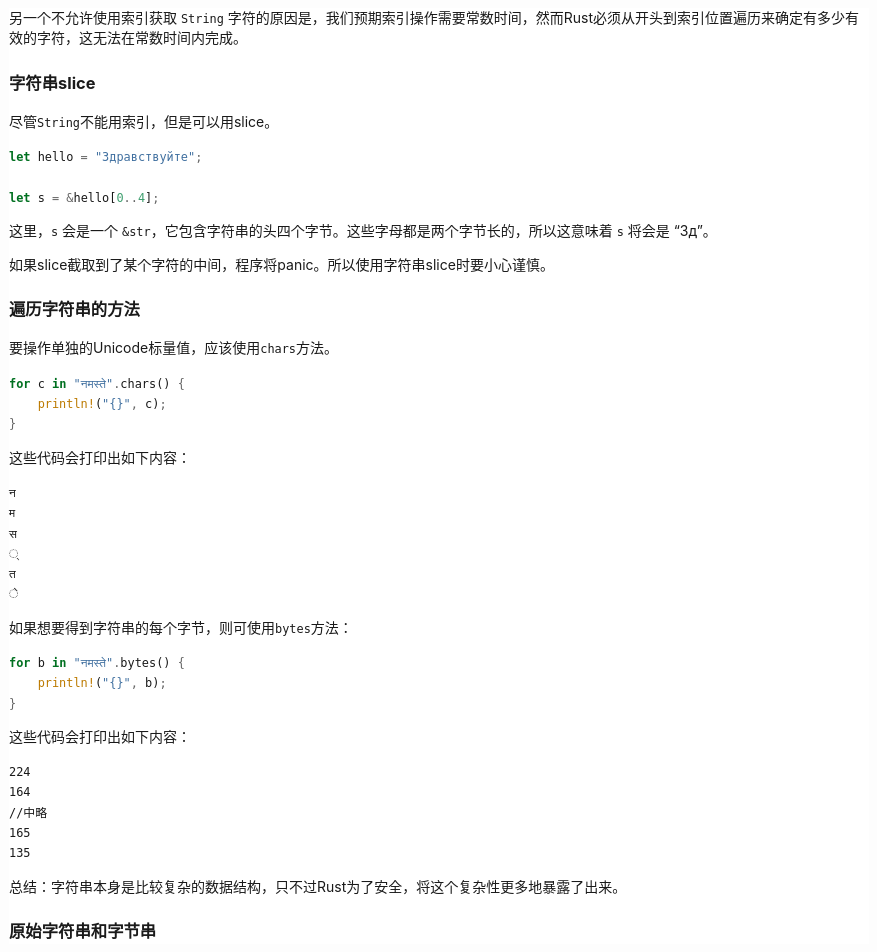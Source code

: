 另一个不允许使用索引获取 `String` 字符的原因是，我们预期索引操作需要常数时间，然而Rust必须从开头到索引位置遍历来确定有多少有效的字符，这无法在常数时间内完成。

### 字符串slice

尽管`String`不能用索引，但是可以用slice。

```rust
let hello = "Здравствуйте";

let s = &hello[0..4];
```

这里，`s` 会是一个 `&str`，它包含字符串的头四个字节。这些字母都是两个字节长的，所以这意味着 `s` 将会是 “Зд”。

如果slice截取到了某个字符的中间，程序将panic。所以使用字符串slice时要小心谨慎。

### 遍历字符串的方法

要操作单独的Unicode标量值，应该使用`chars`方法。

```rust
for c in "नमस्ते".chars() {
    println!("{}", c);
}
```

这些代码会打印出如下内容：

```
न
म
स
्
त
े
```

如果想要得到字符串的每个字节，则可使用`bytes`方法：

```rust
for b in "नमस्ते".bytes() {
    println!("{}", b);
}
```

这些代码会打印出如下内容：

```
224
164
//中略
165
135
```

总结：字符串本身是比较复杂的数据结构，只不过Rust为了安全，将这个复杂性更多地暴露了出来。

### 原始字符串和字节串


[^1]: https://www.131002.net/siphash/siphash.pdf